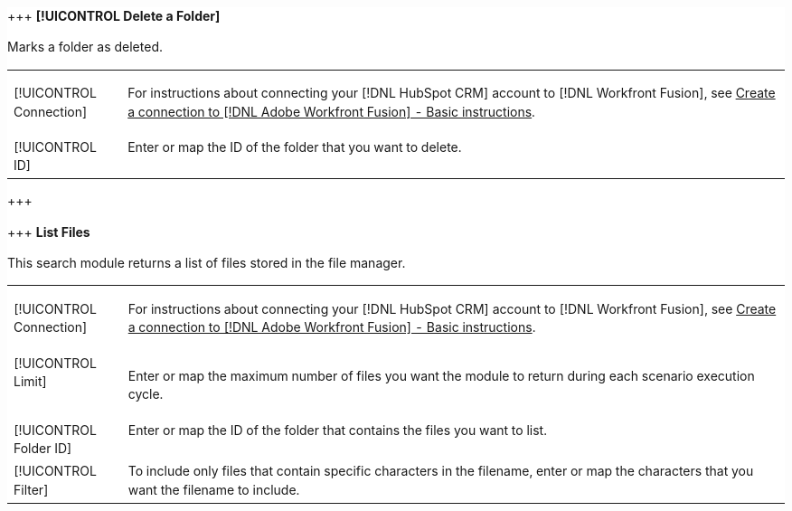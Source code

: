 +++ **[!UICONTROL Delete a Folder]**

Marks a folder as deleted.

<table style="table-layout:auto"> 
 <col> 
 <col> 
 <tbody> 
  <tr> 
   <td role="rowheader"> <p>[!UICONTROL Connection]</p> </td> 
   <td> <p>For instructions about connecting your [!DNL HubSpot CRM] account to [!DNL Workfront Fusion], see <a href="/help/workfront-fusion/create-scenarios/connect-to-apps/connect-to-fusion-general.md" class="MCXref xref" data-mc-variable-override="">Create a connection to [!DNL Adobe Workfront Fusion] - Basic instructions</a>.</p> </td> 
  </tr> 
  <tr> 
   <td role="rowheader">[!UICONTROL ID]</td> 
   <td>Enter or map the ID of the folder that you want to delete.</td> 
  </tr> 
 </tbody> 
</table>

+++

+++ **List Files** 

This search module returns a list of files stored in the file manager.

<table style="table-layout:auto"> 
 <col> 
 <col> 
 <tbody> 
  <tr> 
   <td role="rowheader"> <p>[!UICONTROL Connection]</p> </td> 
   <td> <p>For instructions about connecting your [!DNL HubSpot CRM] account to [!DNL Workfront Fusion], see <a href="/help/workfront-fusion/create-scenarios/connect-to-apps/connect-to-fusion-general.md" class="MCXref xref" data-mc-variable-override="">Create a connection to [!DNL Adobe Workfront Fusion] - Basic instructions</a>.</p> </td> 
  </tr> 
  <tr> 
   <td role="rowheader">[!UICONTROL Limit]</td> 
   <td> <p>Enter or map the maximum number of files you want the module to return during each scenario execution cycle.</p> </td> 
  </tr> 
  <tr> 
   <td role="rowheader">[!UICONTROL Folder ID]</td> 
   <td>Enter or map the ID of the folder that contains the files you want to list.</td> 
  </tr> 
  <tr> 
   <td role="rowheader">[!UICONTROL Filter]</td> 
   <td>To include only files that contain specific characters in the filename, enter or map the characters that you want the filename to include.</td> 
  </tr> 
 </tbody> 
</table>
